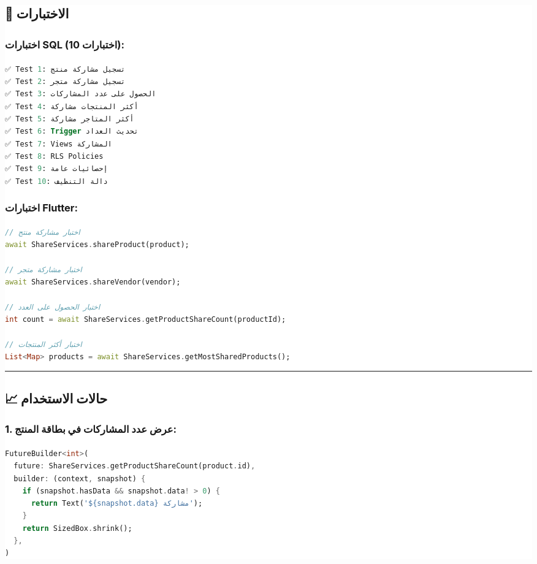 
## 🧪 الاختبارات

### اختبارات SQL (10 اختبارات):

```sql
✅ Test 1: تسجيل مشاركة منتج
✅ Test 2: تسجيل مشاركة متجر
✅ Test 3: الحصول على عدد المشاركات
✅ Test 4: أكثر المنتجات مشاركة
✅ Test 5: أكثر المتاجر مشاركة
✅ Test 6: Trigger تحديث العداد
✅ Test 7: Views المشاركة
✅ Test 8: RLS Policies
✅ Test 9: إحصائيات عامة
✅ Test 10: دالة التنظيف
```

### اختبارات Flutter:

```dart
// اختبار مشاركة منتج
await ShareServices.shareProduct(product);

// اختبار مشاركة متجر
await ShareServices.shareVendor(vendor);

// اختبار الحصول على العدد
int count = await ShareServices.getProductShareCount(productId);

// اختبار أكثر المنتجات
List<Map> products = await ShareServices.getMostSharedProducts();
```

---

## 📈 حالات الاستخدام

### 1. عرض عدد المشاركات في بطاقة المنتج:

```dart
FutureBuilder<int>(
  future: ShareServices.getProductShareCount(product.id),
  builder: (context, snapshot) {
    if (snapshot.hasData && snapshot.data! > 0) {
      return Text('${snapshot.data} مشاركة');
    }
    return SizedBox.shrink();
  },
)
```
